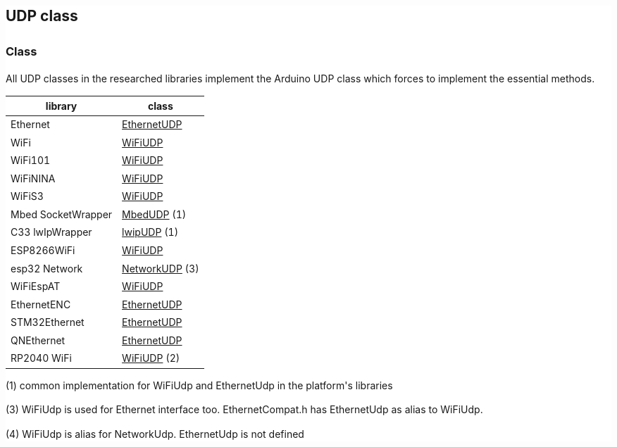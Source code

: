 ## UDP class

### Class

All UDP classes in the researched libraries implement the Arduino UDP class which forces to implement the essential methods.

| library | class | 
|---|--- |
|Ethernet |[EthernetUDP][61] | 
|WiFi | [WiFiUDP][62] |
|WiFi101 |[WiFiUDP][64] |
|WiFiNINA | [WiFiUDP][63] |
|WiFiS3 |[WiFiUDP][65] | 
|Mbed SocketWrapper | [MbedUDP][66] (1) | 
|C33 lwIpWrapper |[lwipUDP][68] (1) |
|ESP8266WiFi |[WiFiUDP][70] | 
|esp32 Network | [NetworkUDP][72] (3) | 
|WiFiEspAT|[WiFiUDP][74] | 
|EthernetENC |[EthernetUDP][75] | 
|STM32Ethernet |[EthernetUDP][76] | 
|QNEthernet |[EthernetUDP][77] | 
|RP2040 WiFi | [WiFiUDP][78] (2) |

(1) common implementation for WiFiUdp and EthernetUdp in the platform's libraries

(3) WiFiUdp is used for Ethernet interface too. EthernetCompat.h has EthernetUdp as alias to WiFiUdp.

(4) WiFiUdp is alias for NetworkUdp. EthernetUdp is not defined

[1]: https://github.com/arduino-libraries/Ethernet/blob/master/src/Ethernet.h#L74
[2]: https://github.com/arduino-libraries/WiFi/blob/master/src/WiFi.h#L34
[3]: https://github.com/arduino-libraries/WiFiNINA/blob/master/src/WiFi.h#L42
[4]: https://github.com/arduino-libraries/WiFi101/blob/master/src/WiFi101.h#L79
[5]: https://github.com/arduino/ArduinoCore-renesas/blob/main/libraries/WiFiS3/src/WiFi.h#L32
[6]: https://github.com/arduino/ArduinoCore-mbed/blob/main/libraries/WiFi/src/WiFi.h#L51
[7]: https://github.com/arduino/ArduinoCore-mbed/blob/main/libraries/Ethernet/src/Ethernet.h#L55
[8]: https://github.com/arduino/ArduinoCore-renesas/blob/main/libraries/WiFi/src/WiFiC3.h#L8
[9]: https://github.com/arduino/ArduinoCore-renesas/blob/main/libraries/Ethernet/src/EthernetC33.h#L31
[10]: https://github.com/esp8266/Arduino/blob/master/libraries/ESP8266WiFi/src/ESP8266WiFiGeneric.h#L62
[11]: https://github.com/esp8266/Arduino/blob/master/cores/esp8266/LwipIntfDev.h#L57
[12]: https://github.com/espressif/arduino-esp32/blob/master/libraries/WiFi/src/WiFiGeneric.h#L154
[13]: https://github.com/espressif/arduino-esp32/blob/master/libraries/Ethernet/src/ETH.h#L59
[14]: https://github.com/JAndrassy/WiFiEspAT/blob/master/src/WiFi.h#L57
[15]: https://github.com/JAndrassy/EthernetENC/blob/master/src/Ethernet.h#L75
[16]: https://github.com/stm32duino/STM32Ethernet/blob/main/src/STM32Ethernet.h#L16
[17]: https://github.com/ssilverman/QNEthernet/blob/master/src/QNEthernet.h#L62
[18]: https://github.com/earlephilhower/arduino-pico/blob/master/libraries/WiFi/src/WiFiClass.h#L41
[19]: https://github.com/earlephilhower/arduino-pico/blob/master/libraries/lwIP_Ethernet/src/LwipIntfDev.h#L57

[210]: https://github.com/esp8266/Arduino/blob/master/libraries/ESP8266WiFi/src/ESP8266WiFiSTA.h#L33
[211]: https://github.com/esp8266/Arduino/blob/master/libraries/lwIP_Ethernet/src/EthernetCompat.h
[212]: https://github.com/arduino/arduino-esp32/blob/master/libraries/WiFi/src/WiFiSTA.h#L39
[213]: https://github.com/earlephilhower/arduino-pico/blob/master/libraries/lwIP_Ethernet/src/EthernetCompat.h
[310]: https://github.com/esp8266/Arduino/blob/master/libraries/ESP8266WiFi/src/ESP8266WiFiAP.h
[312]: https://github.com/arduino/arduino-esp32/blob/master/libraries/WiFi/src/WiFiAP.h#L31

[410]: https://github.com/esp8266/Arduino/blob/master/libraries/ESP8266WiFi/src/ESP8266WiFiScan.h
[412]: https://github.com/arduino/arduino-esp32/blob/master/libraries/WiFi/src/WiFiScan.h

[21]: https://github.com/arduino-libraries/Ethernet/blob/master/src/Ethernet.h#L214
[22]: https://github.com/arduino-libraries/WiFi/blob/master/src/WiFiClient.h
[23]: https://github.com/arduino-libraries/WiFiNINA/blob/master/src/WiFiClient.h
[24]: https://github.com/arduino-libraries/WiFi101/blob/master/src/WiFiClient.h
[25]: https://github.com/arduino/ArduinoCore-renesas/blob/main/libraries/WiFiS3/src/WiFiClient.h
[26]: https://github.com/arduino/ArduinoCore-mbed/blob/main/libraries/SocketWrapper/src/MbedClient.h
[28]: https://github.com/arduino/ArduinoCore-renesas/blob/main/libraries/lwIpWrapper/src/lwipClient.h
[30]: https://github.com/esp8266/Arduino/blob/master/libraries/ESP8266WiFi/src/WiFiClient.h
[32]: https://github.com/espressif/arduino-esp32/blob/master/libraries/Network/src/NetworkClient.h#L38
[34]: https://github.com/JAndrassy/WiFiEspAT/blob/master/src/WiFiClient.h
[35]: https://github.com/JAndrassy/EthernetENC/blob/master/src/EthernetClient.h
[36]: https://github.com/stm32duino/STM32Ethernet/blob/main/src/EthernetClient.h
[37]: https://github.com/ssilverman/QNEthernet/blob/master/src/QNEthernetClient.h
[38]: https://github.com/earlephilhower/arduino-pico/blob/master/libraries/WiFi/src/WiFiClient.h

[41]: https://github.com/arduino-libraries/Ethernet/blob/master/src/Ethernet.h#L254
[42]: https://github.com/arduino-libraries/WiFi/blob/master/src/WiFiServer.h
[43]: https://github.com/arduino-libraries/WiFiNINA/blob/master/src/WiFiServer.h
[44]: https://github.com/arduino-libraries/WiFi101/blob/master/src/WiFiServer.h
[45]: https://github.com/arduino/ArduinoCore-renesas/blob/main/libraries/WiFiS3/src/WiFiServer.h
[46]: https://github.com/arduino/ArduinoCore-mbed/blob/main/libraries/SocketWrapper/src/MbedServer.h
[48]: https://github.com/arduino/ArduinoCore-renesas/blob/main/libraries/lwIpWrapper/src/lwipServer.h
[50]: https://github.com/esp8266/Arduino/blob/master/libraries/ESP8266WiFi/src/WiFiServer.h
[52]: https://github.com/espressif/arduino-esp32/blob/master/libraries/Network/src/NetworkServer.h
[54]: https://github.com/JAndrassy/WiFiEspAT/blob/master/src/WiFiServer.h
[55]: https://github.com/JAndrassy/EthernetENC/blob/master/src/EthernetServer.h
[56]: https://github.com/stm32duino/STM32Ethernet/blob/main/src/EthernetServer.h
[57]: https://github.com/ssilverman/QNEthernet/blob/master/src/QNEthernetServer.h
[58]: https://github.com/earlephilhower/arduino-pico/blob/master/libraries/WiFi/src/WiFiServer.h
 
[61]: https://github.com/arduino-libraries/Ethernet/blob/master/src/Ethernet.h#L152
[62]: https://github.com/arduino-libraries/WiFi/blob/master/src/WiFiUdp.h

[63]: https://github.com/arduino-libraries/WiFiNINA/blob/master/src/WiFiUdp.h
[64]: https://github.com/arduino-libraries/WiFi101/blob/master/src/WiFiUdp.h
[65]: https://github.com/arduino/ArduinoCore-renesas/blob/main/libraries/WiFiS3/src/WiFiUdp.h
[66]: https://github.com/arduino/ArduinoCore-mbed/blob/main/libraries/SocketWrapper/src/MbedUdp.h
[68]: https://github.com/arduino/ArduinoCore-renesas/blob/main/libraries/lwIpWrapper/src/lwipUDP.h
[70]: https://github.com/esp8266/Arduino/blob/master/libraries/ESP8266WiFi/src/WiFiUdp.h
[72]: https://github.com/espressif/arduino-esp32/blob/master/libraries/Network/src/NetworkUdp.h#L42
[74]: https://github.com/JAndrassy/WiFiEspAT/blob/master/src/WiFiUdp.h
[75]: https://github.com/JAndrassy/EthernetENC/blob/master/src/EthernetUdp.h
[76]: https://github.com/stm32duino/STM32Ethernet/blob/main/src/EthernetUdp.h#L47
[77]: https://github.com/ssilverman/QNEthernet/blob/master/src/QNEthernetUDP.h
[78]: https://github.com/earlephilhower/arduino-pico/blob/master/libraries/WiFi/src/WiFiUdp.h
[83]: https://github.com/arduino-libraries/WiFiNINA/blob/master/src/WiFiSSLClient.h
[84]: https://github.com/arduino-libraries/WiFi101/blob/master/src/WiFiSSLClient.h
[85]: https://github.com/arduino/ArduinoCore-renesas/blob/main/libraries/WiFiS3/src/WiFiSSLClient.h
[86]: https://github.com/arduino/ArduinoCore-mbed/blob/main/libraries/SocketWrapper/src/MbedSSLClient.h
[88]: https://github.com/arduino/ArduinoCore-renesas/blob/main/libraries/SSLClient/src/SSLClient.h
[90]: https://github.com/esp8266/Arduino/blob/master/libraries/ESP8266WiFi/src/WiFiClientSecureBearSSL.h
[92]: https://github.com/espressif/arduino-esp32/blob/master/libraries/NetworkClientSecure/src/NetworkClientSecure.h
[94]: https://github.com/JAndrassy/WiFiEspAT/blob/master/src/WiFiSSLClient.h
[98]: https://github.com/earlephilhower/arduino-pico/blob/master/libraries/WiFi/src/WiFiClientSecureBearSSL.h
[101]: https://github.com/arduino-libraries/Ethernet
[102]: https://github.com/arduino-libraries/WiFi
[103]: https://github.com/arduino-libraries/WiFiNINA
[104]: https://github.com/arduino-libraries/WiFi101
[105]: https://github.com/arduino/ArduinoCore-renesas/blob/main/libraries/WiFiS3
[106]: https://github.com/arduino/ArduinoCore-mbed
[108]: https://github.com/arduino/ArduinoCore-renesas
[110]: https://github.com/esp8266/Arduino
[112]: https://github.com/espressif/arduino-esp32
[114]: https://github.com/JAndrassy/WiFiEspAT
[115]: https://github.com/JAndrassy/EthernetENC
[116]: https://github.com/stm32duino/STM32Ethernet
[117]: https://github.com/ssilverman/QNEthernet
[118]: https://github.com/earlephilhower/arduino-pico